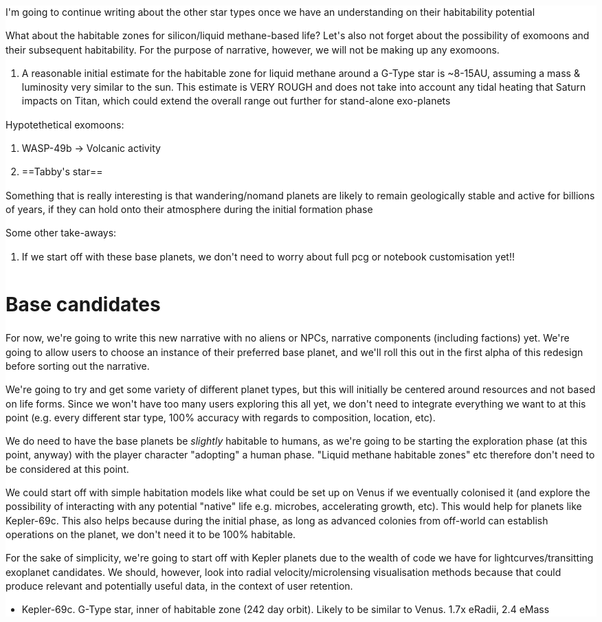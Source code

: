 I'm going to continue writing about the other star types once we have an understanding on their habitability potential

What about the habitable zones for silicon/liquid methane-based life? Let's also not forget about the possibility of exomoons and their subsequent habitability. For the purpose of narrative, however, we will not be making up any exomoons.

1. A reasonable initial estimate for the habitable zone for liquid methane around a G-Type star is ~8-15AU, assuming a mass & luminosity very similar to the sun. This estimate is VERY ROUGH and does not take into account any tidal heating that Saturn impacts on Titan, which could extend the overall range out further for stand-alone exo-planets
    

Hypotethetical exomoons:

1. WASP-49b -> Volcanic activity
    
2. ==Tabby's star==
    

Something that is really interesting is that wandering/nomand planets are likely to remain geologically stable and active for billions of years, if they can hold onto their atmosphere during the initial formation phase

Some other take-aways:

1. If we start off with these base planets, we don't need to worry about full pcg or notebook customisation yet!!
    

# Base candidates

For now, we're going to write this new narrative with no aliens or NPCs, narrative components (including factions) yet. We're going to allow users to choose an instance of their preferred base planet, and we'll roll this out in the first alpha of this redesign before sorting out the narrative.

We're going to try and get some variety of different planet types, but this will initially be centered around resources and not based on life forms. Since we won't have too many users exploring this all yet, we don't need to integrate everything we want to at this point (e.g. every different star type, 100% accuracy with regards to composition, location, etc).

We do need to have the base planets be _slightly_ habitable to humans, as we're going to be starting the exploration phase (at this point, anyway) with the player character "adopting" a human phase. "Liquid methane habitable zones" etc therefore don't need to be considered at this point.

We could start off with simple habitation models like what could be set up on Venus if we eventually colonised it (and explore the possibility of interacting with any potential "native" life e.g. microbes, accelerating growth, etc). This would help for planets like Kepler-69c. This also helps because during the initial phase, as long as advanced colonies from off-world can establish operations on the planet, we don't need it to be 100% habitable.

For the sake of simplicity, we're going to start off with Kepler planets due to the wealth of code we have for lightcurves/transitting exoplanet candidates. We should, however, look into radial velocity/microlensing visualisation methods because that could produce relevant and potentially useful data, in the context of user retention.

- Kepler-69c. G-Type star, inner of habitable zone (242 day orbit). Likely to be similar to Venus. 1.7x eRadii, 2.4 eMass
    
